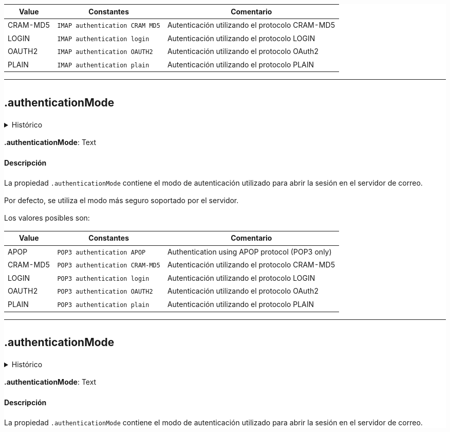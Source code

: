 | Value    | Constantes                     | Comentario                                     |
| -------- | ------------------------------ | ---------------------------------------------- |
| CRAM-MD5 | `IMAP authentication CRAM MD5` | Autenticación utilizando el protocolo CRAM-MD5 |
| LOGIN    | `IMAP authentication login`    | Autenticación utilizando el protocolo LOGIN    |
| OAUTH2   | `IMAP authentication OAUTH2`   | Autenticación utilizando el protocolo OAuth2   |
| PLAIN    | `IMAP authentication plain`    | Autenticación utilizando el protocolo PLAIN    |



---


## .authenticationMode

<details><summary>Histórico</summary></details>

**.authenticationMode**: Text

#### Descripción

La propiedad `.authenticationMode` contiene el modo de autenticación utilizado para abrir la sesión en el servidor de correo.

Por defecto, se utiliza el modo más seguro soportado por el servidor.

Los valores posibles son:

| Value    | Constantes                     | Comentario                                     |
| -------- | ------------------------------ | ---------------------------------------------- |
| APOP     | `POP3 authentication APOP`     | Authentication using APOP protocol (POP3 only) |
| CRAM-MD5 | `POP3 authentication CRAM-MD5` | Autenticación utilizando el protocolo CRAM-MD5 |
| LOGIN    | `POP3 authentication login`    | Autenticación utilizando el protocolo LOGIN    |
| OAUTH2   | `POP3 authentication OAUTH2`   | Autenticación utilizando el protocolo OAuth2   |
| PLAIN    | `POP3 authentication plain`    | Autenticación utilizando el protocolo PLAIN    |



---


## .authenticationMode

<details><summary>Histórico</summary></details>

**.authenticationMode**: Text

#### Descripción

La propiedad `.authenticationMode` contiene el modo de autenticación utilizado para abrir la sesión en el servidor de correo.
